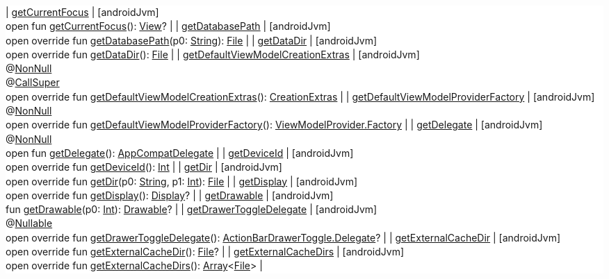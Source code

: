 | [getCurrentFocus](../../com.violetta.nbatriviagame.views/-base-trivia-activity/index.md#-1699869637%2FFunctions%2F-912451524) | [androidJvm]<br>open fun [getCurrentFocus](../../com.violetta.nbatriviagame.views/-base-trivia-activity/index.md#-1699869637%2FFunctions%2F-912451524)(): [View](https://developer.android.com/reference/kotlin/android/view/View.html)? |
| [getDatabasePath](../../com.violetta.nbatriviagame.views/-base-trivia-activity/index.md#1182335943%2FFunctions%2F-912451524) | [androidJvm]<br>open override fun [getDatabasePath](../../com.violetta.nbatriviagame.views/-base-trivia-activity/index.md#1182335943%2FFunctions%2F-912451524)(p0: [String](https://kotlinlang.org/api/latest/jvm/stdlib/kotlin/-string/index.html)): [File](https://developer.android.com/reference/kotlin/java/io/File.html) |
| [getDataDir](../../com.violetta.nbatriviagame.views/-base-trivia-activity/index.md#666732474%2FFunctions%2F-912451524) | [androidJvm]<br>open override fun [getDataDir](../../com.violetta.nbatriviagame.views/-base-trivia-activity/index.md#666732474%2FFunctions%2F-912451524)(): [File](https://developer.android.com/reference/kotlin/java/io/File.html) |
| [getDefaultViewModelCreationExtras](../../com.violetta.nbatriviagame.views/-base-trivia-activity/index.md#-2144828544%2FFunctions%2F-912451524) | [androidJvm]<br>@[NonNull](https://developer.android.com/reference/kotlin/androidx/annotation/NonNull.html)<br>@[CallSuper](https://developer.android.com/reference/kotlin/androidx/annotation/CallSuper.html)<br>open override fun [getDefaultViewModelCreationExtras](../../com.violetta.nbatriviagame.views/-base-trivia-activity/index.md#-2144828544%2FFunctions%2F-912451524)(): [CreationExtras](https://developer.android.com/reference/kotlin/androidx/lifecycle/viewmodel/CreationExtras.html) |
| [getDefaultViewModelProviderFactory](../../com.violetta.nbatriviagame.views/-base-trivia-activity/index.md#932761855%2FFunctions%2F-912451524) | [androidJvm]<br>@[NonNull](https://developer.android.com/reference/kotlin/androidx/annotation/NonNull.html)<br>open override fun [getDefaultViewModelProviderFactory](../../com.violetta.nbatriviagame.views/-base-trivia-activity/index.md#932761855%2FFunctions%2F-912451524)(): [ViewModelProvider.Factory](https://developer.android.com/reference/kotlin/androidx/lifecycle/ViewModelProvider.Factory.html) |
| [getDelegate](../../com.violetta.nbatriviagame.views/-base-trivia-activity/index.md#1783008893%2FFunctions%2F-912451524) | [androidJvm]<br>@[NonNull](https://developer.android.com/reference/kotlin/androidx/annotation/NonNull.html)<br>open fun [getDelegate](../../com.violetta.nbatriviagame.views/-base-trivia-activity/index.md#1783008893%2FFunctions%2F-912451524)(): [AppCompatDelegate](https://developer.android.com/reference/kotlin/androidx/appcompat/app/AppCompatDelegate.html) |
| [getDeviceId](../../com.violetta.nbatriviagame.views/-base-trivia-activity/index.md#1895269292%2FFunctions%2F-912451524) | [androidJvm]<br>open override fun [getDeviceId](../../com.violetta.nbatriviagame.views/-base-trivia-activity/index.md#1895269292%2FFunctions%2F-912451524)(): [Int](https://kotlinlang.org/api/latest/jvm/stdlib/kotlin/-int/index.html) |
| [getDir](../../com.violetta.nbatriviagame.views/-base-trivia-activity/index.md#264472777%2FFunctions%2F-912451524) | [androidJvm]<br>open override fun [getDir](../../com.violetta.nbatriviagame.views/-base-trivia-activity/index.md#264472777%2FFunctions%2F-912451524)(p0: [String](https://kotlinlang.org/api/latest/jvm/stdlib/kotlin/-string/index.html), p1: [Int](https://kotlinlang.org/api/latest/jvm/stdlib/kotlin/-int/index.html)): [File](https://developer.android.com/reference/kotlin/java/io/File.html) |
| [getDisplay](../../com.violetta.nbatriviagame.views/-base-trivia-activity/index.md#488073307%2FFunctions%2F-912451524) | [androidJvm]<br>open override fun [getDisplay](../../com.violetta.nbatriviagame.views/-base-trivia-activity/index.md#488073307%2FFunctions%2F-912451524)(): [Display](https://developer.android.com/reference/kotlin/android/view/Display.html)? |
| [getDrawable](../../com.violetta.nbatriviagame.views/-base-trivia-activity/index.md#-953197380%2FFunctions%2F-912451524) | [androidJvm]<br>fun [getDrawable](../../com.violetta.nbatriviagame.views/-base-trivia-activity/index.md#-953197380%2FFunctions%2F-912451524)(p0: [Int](https://kotlinlang.org/api/latest/jvm/stdlib/kotlin/-int/index.html)): [Drawable](https://developer.android.com/reference/kotlin/android/graphics/drawable/Drawable.html)? |
| [getDrawerToggleDelegate](../../com.violetta.nbatriviagame.views/-base-trivia-activity/index.md#-921690152%2FFunctions%2F-912451524) | [androidJvm]<br>@[Nullable](https://developer.android.com/reference/kotlin/androidx/annotation/Nullable.html)<br>open override fun [getDrawerToggleDelegate](../../com.violetta.nbatriviagame.views/-base-trivia-activity/index.md#-921690152%2FFunctions%2F-912451524)(): [ActionBarDrawerToggle.Delegate](https://developer.android.com/reference/kotlin/androidx/appcompat/app/ActionBarDrawerToggle.Delegate.html)? |
| [getExternalCacheDir](../../com.violetta.nbatriviagame.views/-base-trivia-activity/index.md#544398023%2FFunctions%2F-912451524) | [androidJvm]<br>open override fun [getExternalCacheDir](../../com.violetta.nbatriviagame.views/-base-trivia-activity/index.md#544398023%2FFunctions%2F-912451524)(): [File](https://developer.android.com/reference/kotlin/java/io/File.html)? |
| [getExternalCacheDirs](../../com.violetta.nbatriviagame.views/-base-trivia-activity/index.md#1262724320%2FFunctions%2F-912451524) | [androidJvm]<br>open override fun [getExternalCacheDirs](../../com.violetta.nbatriviagame.views/-base-trivia-activity/index.md#1262724320%2FFunctions%2F-912451524)(): [Array](https://kotlinlang.org/api/latest/jvm/stdlib/kotlin/-array/index.html)&lt;[File](https://developer.android.com/reference/kotlin/java/io/File.html)&gt; |